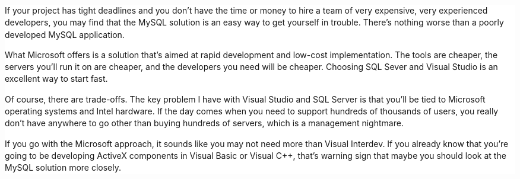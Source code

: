 If your project has tight deadlines and you don’t have the time or money to hire a team of very expensive, very experienced developers, you may find that the MySQL solution is an easy way to get yourself in trouble. There’s nothing worse than a poorly developed MySQL application.

What Microsoft offers is a solution that’s aimed at rapid development and low-cost implementation. The tools are cheaper, the servers you’ll run it on are cheaper, and the developers you need will be cheaper. Choosing SQL Sever and Visual Studio is an excellent way to start fast.

Of course, there are trade-offs. The key problem I have with Visual Studio and SQL Server is that you’ll be tied to Microsoft operating systems and Intel hardware. If the day comes when you need to support hundreds of thousands of users, you really don’t have anywhere to go other than buying hundreds of servers, which is a management nightmare.

If you go with the Microsoft approach, it sounds like you may not need more than Visual Interdev. If you already know that you’re going to be developing ActiveX components in Visual Basic or Visual C++, that’s warning sign that maybe you should look at the MySQL solution more closely.
